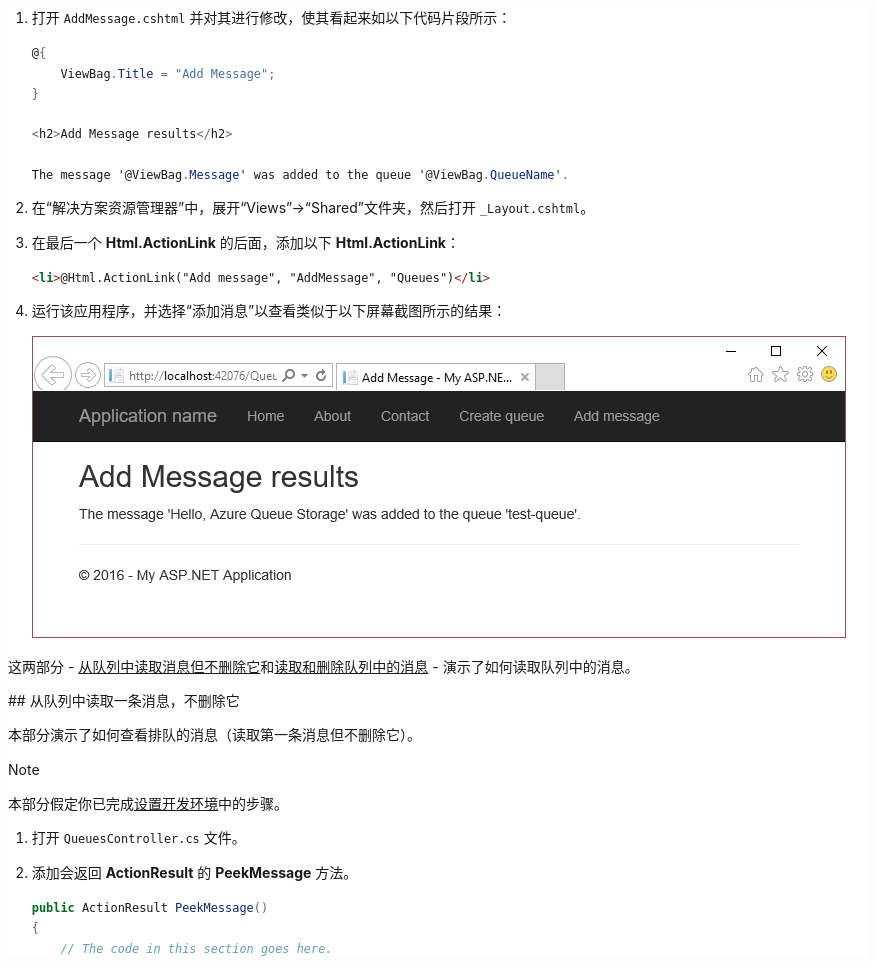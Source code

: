 1. 打开 `AddMessage.cshtml` 并对其进行修改，使其看起来如以下代码片段所示：

    ```csharp
    @{
        ViewBag.Title = "Add Message";
    }

    <h2>Add Message results</h2>

    The message '@ViewBag.Message' was added to the queue '@ViewBag.QueueName'.
    ```

1. 在“解决方案资源管理器”中，展开“Views”-\>“Shared”文件夹，然后打开 `_Layout.cshtml`。

1. 在最后一个 **Html.ActionLink** 的后面，添加以下 **Html.ActionLink**：

    ```html
    <li>@Html.ActionLink("Add message", "AddMessage", "Queues")</li>
    ```

1. 运行该应用程序，并选择“添加消息”以查看类似于以下屏幕截图所示的结果：

    ![添加消息](./media/vs-storage-aspnet-getting-started-queues/add-message-results.png)  

这两部分 - [从队列中读取消息但不删除它](#read-a-message-from-a-queue-without-removing-it)和[读取和删除队列中的消息](#read-and-remove-a-message-from-a-queue) - 演示了如何读取队列中的消息。

##<a name="read-a-message-from-a-queue-without-removing-it"></a> 从队列中读取一条消息，不删除它

本部分演示了如何查看排队的消息（读取第一条消息但不删除它）。

> [!NOTE]
> 本部分假定你已完成[设置开发环境](#set-up-the-development-environment)中的步骤。

1. 打开 `QueuesController.cs` 文件。

1. 添加会返回 **ActionResult** 的 **PeekMessage** 方法。

    ```csharp
    public ActionResult PeekMessage()
    {
        // The code in this section goes here.
